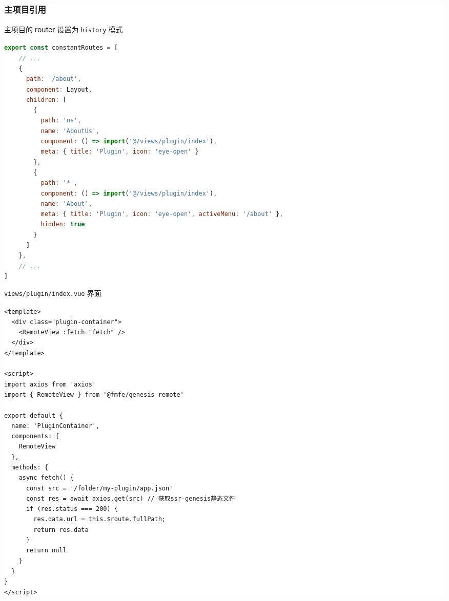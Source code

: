 ```typescript
```

### 主项目引用

主项目的 router 设置为 `history` 模式

```js
export const constantRoutes = [
    // ...
    {
      path: '/about',
      component: Layout,
      children: [
        {
          path: 'us',
          name: 'AboutUs',
          component: () => import('@/views/plugin/index'),
          meta: { title: 'Plugin', icon: 'eye-open' }
        },
        {
          path: '*',
          component: () => import('@/views/plugin/index'),
          name: 'About',
          meta: { title: 'Plugin', icon: 'eye-open', activeMenu: '/about' },
          hidden: true
        }
      ]
    },
    // ...
]
```

`views/plugin/index.vue` 界面

```vue
<template>
  <div class="plugin-container">
    <RemoteView :fetch="fetch" />
  </div>
</template>

<script>
import axios from 'axios'
import { RemoteView } from '@fmfe/genesis-remote'

export default {
  name: 'PluginContainer',
  components: {
    RemoteView
  },
  methods: {
    async fetch() {
      const src = '/folder/my-plugin/app.json'
      const res = await axios.get(src) // 获取ssr-genesis静态文件
      if (res.status === 200) {
        res.data.url = this.$route.fullPath;
        return res.data
      }
      return null
    }
  }
}
</script>
```
